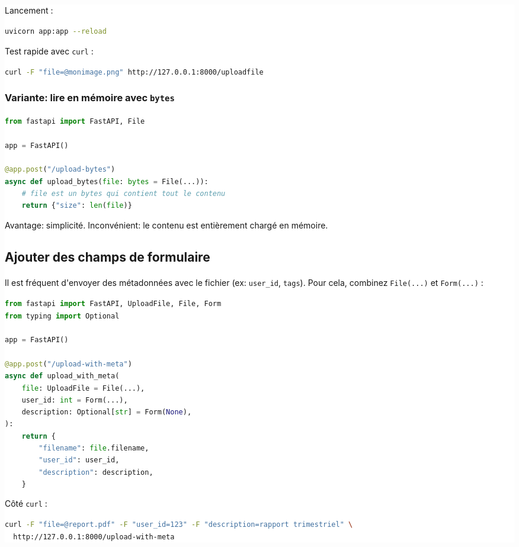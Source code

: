 Lancement :

```bash
uvicorn app:app --reload
```

Test rapide avec `curl` :

```bash
curl -F "file=@monimage.png" http://127.0.0.1:8000/uploadfile
```

### Variante: lire en mémoire avec `bytes`

```python
from fastapi import FastAPI, File

app = FastAPI()

@app.post("/upload-bytes")
async def upload_bytes(file: bytes = File(...)):
    # file est un bytes qui contient tout le contenu
    return {"size": len(file)}
```

Avantage: simplicité. Inconvénient: le contenu est entièrement chargé en mémoire.

## Ajouter des champs de formulaire

Il est fréquent d'envoyer des métadonnées avec le fichier (ex: `user_id`, `tags`). Pour cela, combinez `File(...)` et `Form(...)` :

```python
from fastapi import FastAPI, UploadFile, File, Form
from typing import Optional

app = FastAPI()

@app.post("/upload-with-meta")
async def upload_with_meta(
    file: UploadFile = File(...),
    user_id: int = Form(...),
    description: Optional[str] = Form(None),
):
    return {
        "filename": file.filename,
        "user_id": user_id,
        "description": description,
    }
```

Côté `curl` :

```bash
curl -F "file=@report.pdf" -F "user_id=123" -F "description=rapport trimestriel" \
  http://127.0.0.1:8000/upload-with-meta
```
